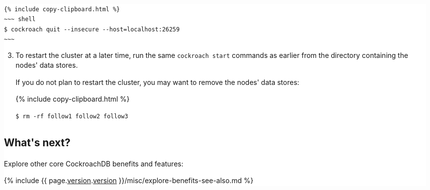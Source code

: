     {% include copy-clipboard.html %}
    ~~~ shell
    $ cockroach quit --insecure --host=localhost:26259
    ~~~

3. To restart the cluster at a later time, run the same `cockroach start` commands as earlier from the directory containing the nodes' data stores.  

    If you do not plan to restart the cluster, you may want to remove the nodes' data stores:

    {% include copy-clipboard.html %}
    ~~~ shell
    $ rm -rf follow1 follow2 follow3
    ~~~

## What's next?

Explore other core CockroachDB benefits and features:

{% include {{ page.[version](cluster-settings.html#setting-version).[version](cluster-settings.html#setting-version) }}/misc/explore-benefits-see-also.md %}
